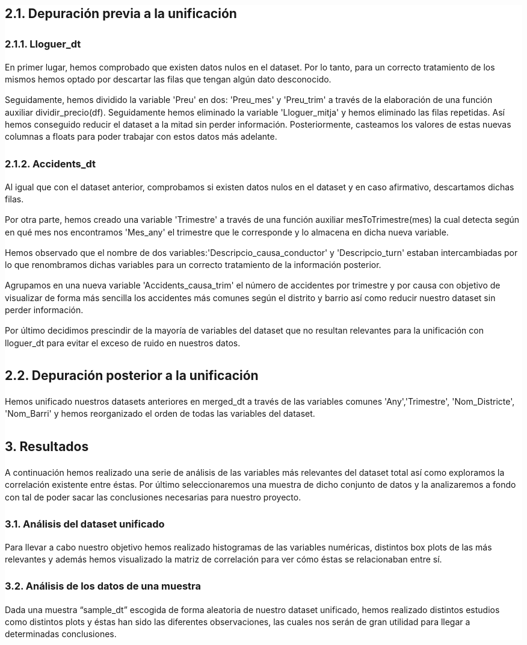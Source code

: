 ## 2.1. Depuración previa a la unificación
### 2.1.1. Lloguer_dt
En primer lugar, hemos comprobado que existen datos nulos en el dataset. Por lo tanto, para un correcto tratamiento de los mismos hemos optado por descartar las filas que tengan algún dato desconocido. 

Seguidamente, hemos dividido la variable 'Preu' en dos: 'Preu_mes' y 'Preu_trim' a través de la elaboración de una función auxiliar dividir_precio(df). Seguidamente hemos eliminado la variable 'Lloguer_mitja' y hemos eliminado las filas repetidas. Así hemos conseguido reducir el dataset a la mitad sin perder información. Posteriormente, casteamos los valores de estas nuevas columnas a floats para poder trabajar con estos datos más adelante.

### 2.1.2. Accidents_dt
Al igual que con el dataset anterior, comprobamos si existen datos nulos en el dataset y en caso afirmativo, descartamos dichas filas.

Por otra parte, hemos creado una variable 'Trimestre' a través de una función auxiliar mesToTrimestre(mes) la cual detecta según en qué mes nos encontramos 'Mes_any' el trimestre que le corresponde y lo almacena en dicha nueva variable.

Hemos observado que el nombre de dos variables:'Descripcio_causa_conductor' y 'Descripcio_turn' estaban intercambiadas por lo que renombramos dichas variables para un correcto tratamiento de la información posterior.

Agrupamos en una nueva variable 'Accidents_causa_trim' el número de accidentes por trimestre y por causa con objetivo de visualizar de forma más sencilla los accidentes más comunes según el distrito y barrio así como reducir nuestro dataset sin perder información. 

Por último decidimos prescindir de la mayoría de variables del dataset que no resultan relevantes para la unificación con lloguer_dt para evitar el exceso de ruido en nuestros datos.

## 2.2. Depuración posterior a la unificación
Hemos unificado nuestros datasets anteriores en merged_dt a través de las variables comunes 'Any','Trimestre', 'Nom_Districte', 'Nom_Barri' y hemos reorganizado el orden de todas las variables del dataset.

## 3. Resultados
A continuación hemos realizado una serie de análisis de las variables más relevantes del dataset total así como exploramos la correlación existente entre éstas. Por último seleccionaremos una muestra de dicho conjunto de datos y la analizaremos a fondo con tal de poder sacar las conclusiones necesarias para nuestro proyecto.

### 3.1. Análisis del dataset unificado
Para llevar a cabo nuestro objetivo hemos realizado histogramas de las variables numéricas, distintos box plots de las más relevantes y además hemos visualizado la matriz de correlación para ver cómo éstas se relacionaban entre sí.

### 3.2. Análisis de los datos de una muestra
Dada una muestra “sample_dt” escogida de forma aleatoria de nuestro dataset unificado, hemos realizado distintos estudios como distintos plots y éstas han sido las diferentes observaciones, las cuales nos serán de gran utilidad para llegar a determinadas conclusiones.
